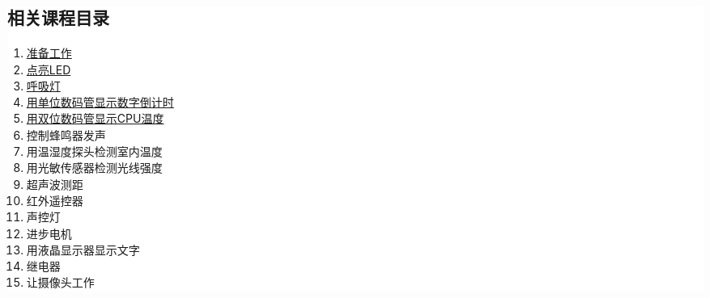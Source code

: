## 相关课程目录
1. [准备工作](../01prepare)
1. [点亮LED](../02blink)
1. [呼吸灯](../03fading-led)
1. [用单位数码管显示数字倒计时](../04digital-1)
1. [用双位数码管显示CPU温度](../05digital-2)
1. 控制蜂鸣器发声
1. 用温湿度探头检测室内温度
1. 用光敏传感器检测光线强度
1. 超声波测距
1. 红外遥控器
1. 声控灯
1. 进步电机
1. 用液晶显示器显示文字
1. 继电器
1. 让摄像头工作
